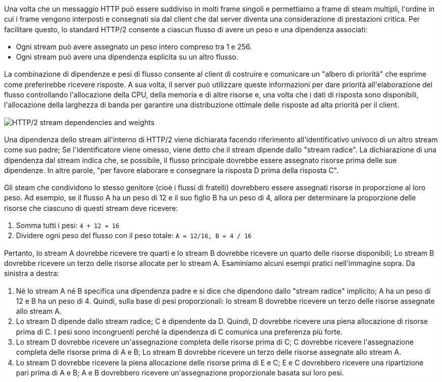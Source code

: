 Una volta che un messaggio HTTP può essere suddiviso in molti frame 
singoli e permettiamo a frame di steam multipli, l'ordine in cui i 
frame vengono interposti e consegnati sia dal client che dal server 
diventa una considerazione di prestazioni critica. Per facilitare 
questo, lo standard HTTP/2 consente a ciascun flusso di avere un peso 
e una dipendenza associati:

* Ogni stream può avere assegnato un peso intero compreso tra 1 e 256.
* Ogni stream può avere una dipendenza esplicita su un altro flusso.

La combinazione di dipendenze e pesi di flusso consente al client di 
costruire e comunicare un "albero di priorità" che esprime come 
preferirebbe ricevere risposte. A sua volta, il server può utilizzare 
queste informazioni per dare priorità all'elaborazione del flusso 
controllando l'allocazione della CPU, della memoria e di altre risorse 
e, una volta che i dati di risposta sono disponibili, l'allocazione 
della larghezza di banda per garantire una distribuzione ottimale 
delle risposte ad alta priorità per il client.

![HTTP/2 stream dependencies and weights](images/stream_prioritization01.svg)

Una dipendenza dello stream all'interno di HTTP/2 viene dichiarata 
facendo riferimento all'identificativo univoco di un altro stream come 
suo padre; Se l'identificatore viene omesso, viene detto che il stream 
dipende dallo "stream radice". La dichiarazione di una dipendenza dal 
stream indica che, se possibile, il flusso principale dovrebbe essere 
assegnato risorse prima delle sue dipendenze. In altre parole, "per 
favore elaborare e consegnare la risposta D prima della risposta C".

Gli steam che condividono lo stesso genitore (cioè i flussi di fratelli) 
dovrebbero essere assegnati risorse in proporzione al loro peso. Ad 
esempio, se il flusso A ha un peso di 12 e il suo figlio B ha un peso 
di 4, allora per determinare la proporzione delle risorse che ciascuno 
di questi stream deve ricevere:

1. Somma tutti i pesi: `4 + 12 = 16`
1. Dividere ogni peso del flusso con il peso totale: `A = 12/16, B = 4 / 16`

Pertanto, lo stream A dovrebbe ricevere tre quarti e lo stream B 
dovrebbe ricevere un quarto delle risorse disponibili; Lo stream B 
dovrebbe ricevere un terzo delle risorse allocate per lo stream A. 
Esaminiamo alcuni esempi pratici nell'immagine sopra. Da sinistra a destra:

1. Né lo stream A né B specifica una dipendenza padre e si dice che 
dipendono dallo "stream radice" implicito; A ha un peso di 12 e B ha un 
peso di 4. Quindi, sulla base di pesi proporzionali: lo stream B 
dovrebbe ricevere un terzo delle risorse assegnate allo stream A.
1. Lo stream D dipende dallo stream radice; C è dipendente da D. Quindi, 
D dovrebbe ricevere una piena allocazione di risorse prima di C. I pesi 
sono incongruenti perché la dipendenza di C comunica una preferenza più 
forte.
1. Lo stream D dovrebbe ricevere un'assegnazione completa delle risorse 
prima di C; C dovrebbe ricevere l'assegnazione completa delle risorse 
prima di A e B; Lo stream B dovrebbe ricevere un terzo delle risorse 
assegnate allo stream A.
1. Lo stream D dovrebbe ricevere la piena allocazione delle risorse 
prima di E e C; E e C dovrebbero ricevere una ripartizione pari prima 
di A e B; A e B dovrebbero ricevere un'assegnazione proporzionale 
basata sui loro pesi.

